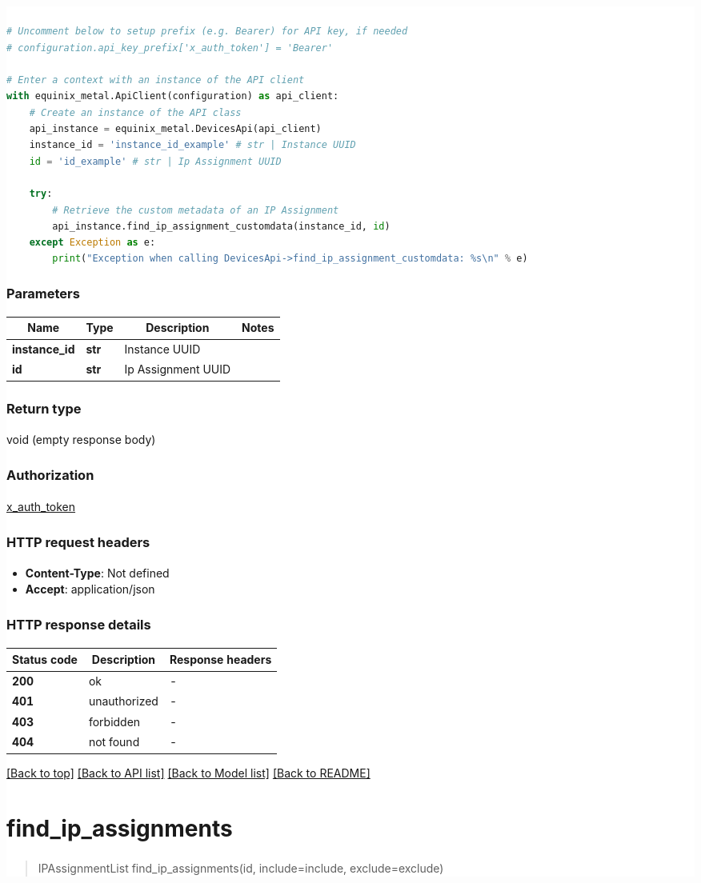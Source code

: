 ```python

# Uncomment below to setup prefix (e.g. Bearer) for API key, if needed
# configuration.api_key_prefix['x_auth_token'] = 'Bearer'

# Enter a context with an instance of the API client
with equinix_metal.ApiClient(configuration) as api_client:
    # Create an instance of the API class
    api_instance = equinix_metal.DevicesApi(api_client)
    instance_id = 'instance_id_example' # str | Instance UUID
    id = 'id_example' # str | Ip Assignment UUID

    try:
        # Retrieve the custom metadata of an IP Assignment
        api_instance.find_ip_assignment_customdata(instance_id, id)
    except Exception as e:
        print("Exception when calling DevicesApi->find_ip_assignment_customdata: %s\n" % e)
```

### Parameters

Name | Type | Description  | Notes
------------- | ------------- | ------------- | -------------
 **instance_id** | **str**| Instance UUID | 
 **id** | **str**| Ip Assignment UUID | 

### Return type

void (empty response body)

### Authorization

[x_auth_token](../README.md#x_auth_token)

### HTTP request headers

 - **Content-Type**: Not defined
 - **Accept**: application/json

### HTTP response details
| Status code | Description | Response headers |
|-------------|-------------|------------------|
**200** | ok |  -  |
**401** | unauthorized |  -  |
**403** | forbidden |  -  |
**404** | not found |  -  |

[[Back to top]](#) [[Back to API list]](../README.md#documentation-for-api-endpoints) [[Back to Model list]](../README.md#documentation-for-models) [[Back to README]](../README.md)

# **find_ip_assignments**
> IPAssignmentList find_ip_assignments(id, include=include, exclude=exclude)
